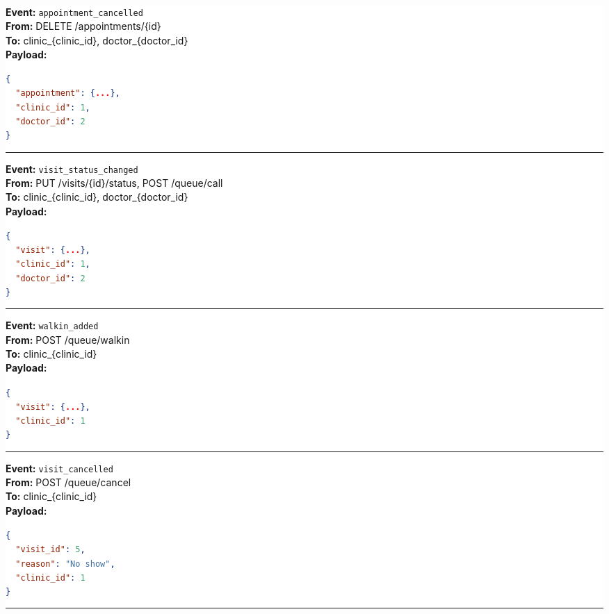 **Event:** `appointment_cancelled`  
**From:** DELETE /appointments/{id}  
**To:** clinic_{clinic_id}, doctor_{doctor_id}  
**Payload:**
```json
{
  "appointment": {...},
  "clinic_id": 1,
  "doctor_id": 2
}
```

---

**Event:** `visit_status_changed`  
**From:** PUT /visits/{id}/status, POST /queue/call  
**To:** clinic_{clinic_id}, doctor_{doctor_id}  
**Payload:**
```json
{
  "visit": {...},
  "clinic_id": 1,
  "doctor_id": 2
}
```

---

**Event:** `walkin_added`  
**From:** POST /queue/walkin  
**To:** clinic_{clinic_id}  
**Payload:**
```json
{
  "visit": {...},
  "clinic_id": 1
}
```

---

**Event:** `visit_cancelled`  
**From:** POST /queue/cancel  
**To:** clinic_{clinic_id}  
**Payload:**
```json
{
  "visit_id": 5,
  "reason": "No show",
  "clinic_id": 1
}
```

---
